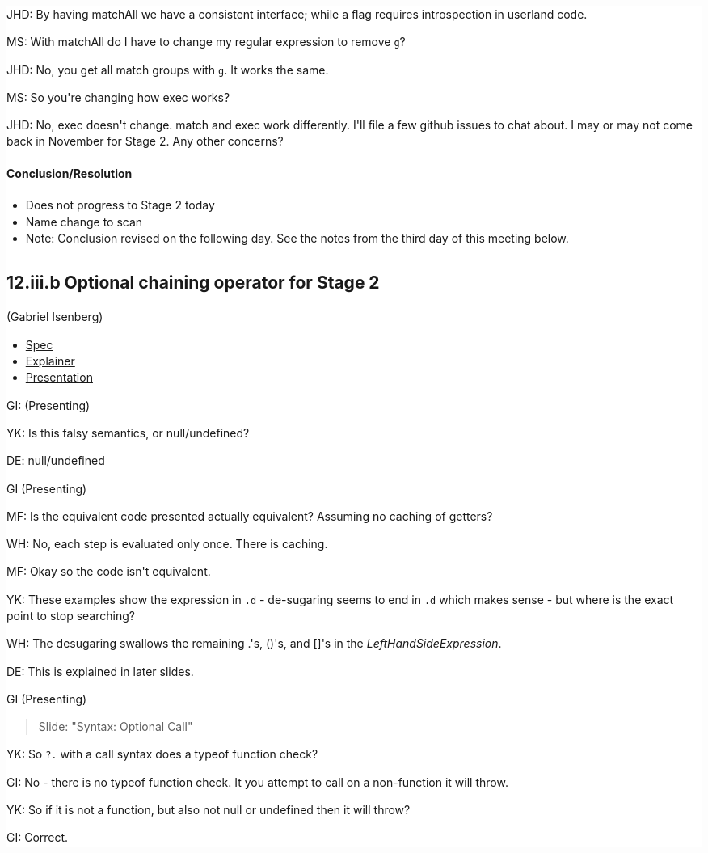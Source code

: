 JHD: By having matchAll we have a consistent interface; while a flag requires introspection in userland code.

MS: With matchAll do I have to change my regular expression to remove `g`?

JHD: No, you get all match groups with `g`. It works the same.

MS: So you're changing how exec works?

JHD: No, exec doesn't change. match and exec work differently. I'll file a few github issues to chat about. I may or may not come back in November for Stage 2. Any other concerns?

#### Conclusion/Resolution

- Does not progress to Stage 2 today
- Name change to scan
- Note: Conclusion revised on the following day. See the notes from the third day of this meeting below.


## 12.iii.b Optional chaining operator for Stage 2 

(Gabriel Isenberg)

- [Spec](https://tc39.github.io/proposal-optional-chaining/)
- [Explainer](https://github.com/tc39/proposal-optional-chaining)
- [Presentation](https://docs.google.com/presentation/d/1iiCtJSW42Z7lg0YlagOZOfI-FTrkN88OuiO3pySawSo/edit?usp=sharing)

GI: (Presenting)

YK: Is this falsy semantics, or null/undefined?

DE: null/undefined

GI (Presenting)

MF: Is the equivalent code presented actually equivalent? Assuming no caching of getters?

WH: No, each step is evaluated only once. There is caching.

MF: Okay so the code isn't equivalent.

YK: These examples show the expression in `.d` - de-sugaring seems to end in `.d` which makes sense - but where is the exact point to stop searching?

WH: The desugaring swallows the remaining .'s, ()'s, and []'s in the _LeftHandSideExpression_.

DE: This is explained in later slides.

GI (Presenting)

> Slide: "Syntax: Optional Call"

YK: So `?.` with a call syntax does a typeof function check?

GI: No - there is no typeof function check. It you attempt to call on a non-function it will throw.

YK: So if it is not a function, but also not null or undefined then it will throw?

GI: Correct.

